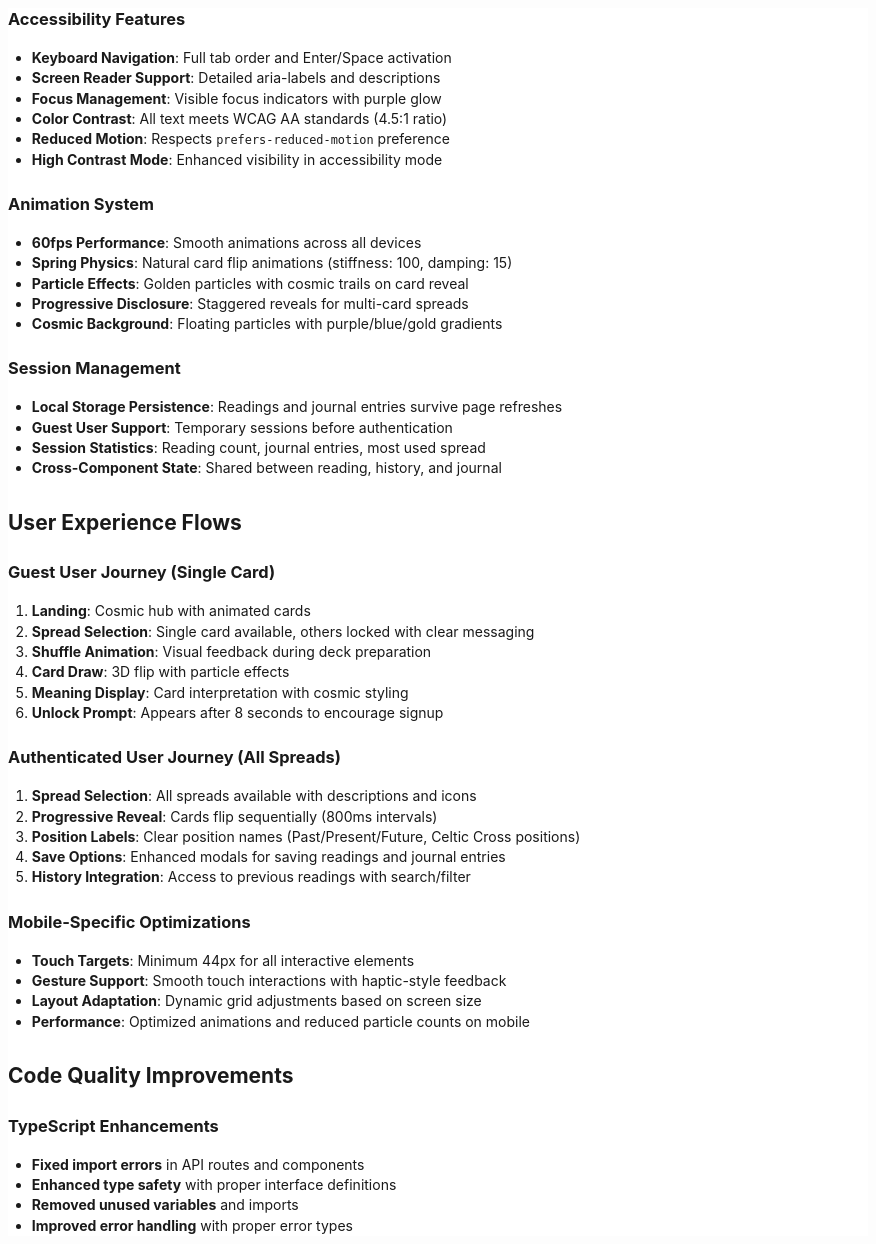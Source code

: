 ### Accessibility Features
- **Keyboard Navigation**: Full tab order and Enter/Space activation
- **Screen Reader Support**: Detailed aria-labels and descriptions
- **Focus Management**: Visible focus indicators with purple glow
- **Color Contrast**: All text meets WCAG AA standards (4.5:1 ratio)
- **Reduced Motion**: Respects `prefers-reduced-motion` preference
- **High Contrast Mode**: Enhanced visibility in accessibility mode

### Animation System
- **60fps Performance**: Smooth animations across all devices
- **Spring Physics**: Natural card flip animations (stiffness: 100, damping: 15)
- **Particle Effects**: Golden particles with cosmic trails on card reveal
- **Progressive Disclosure**: Staggered reveals for multi-card spreads
- **Cosmic Background**: Floating particles with purple/blue/gold gradients

### Session Management
- **Local Storage Persistence**: Readings and journal entries survive page refreshes
- **Guest User Support**: Temporary sessions before authentication
- **Session Statistics**: Reading count, journal entries, most used spread
- **Cross-Component State**: Shared between reading, history, and journal

## User Experience Flows

### Guest User Journey (Single Card)
1. **Landing**: Cosmic hub with animated cards
2. **Spread Selection**: Single card available, others locked with clear messaging
3. **Shuffle Animation**: Visual feedback during deck preparation
4. **Card Draw**: 3D flip with particle effects
5. **Meaning Display**: Card interpretation with cosmic styling
6. **Unlock Prompt**: Appears after 8 seconds to encourage signup

### Authenticated User Journey (All Spreads)
1. **Spread Selection**: All spreads available with descriptions and icons
2. **Progressive Reveal**: Cards flip sequentially (800ms intervals)  
3. **Position Labels**: Clear position names (Past/Present/Future, Celtic Cross positions)
4. **Save Options**: Enhanced modals for saving readings and journal entries
5. **History Integration**: Access to previous readings with search/filter

### Mobile-Specific Optimizations
- **Touch Targets**: Minimum 44px for all interactive elements
- **Gesture Support**: Smooth touch interactions with haptic-style feedback
- **Layout Adaptation**: Dynamic grid adjustments based on screen size
- **Performance**: Optimized animations and reduced particle counts on mobile

## Code Quality Improvements

### TypeScript Enhancements
- **Fixed import errors** in API routes and components
- **Enhanced type safety** with proper interface definitions
- **Removed unused variables** and imports
- **Improved error handling** with proper error types

